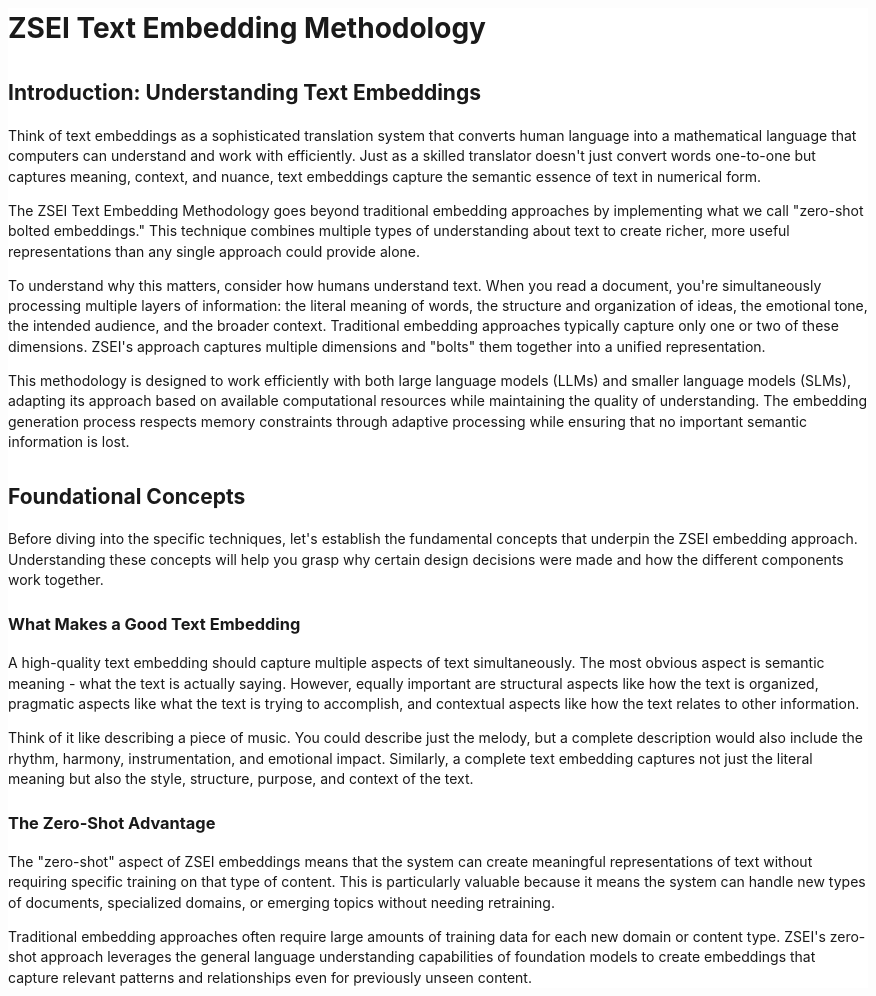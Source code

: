 # ZSEI Text Embedding Methodology

## Introduction: Understanding Text Embeddings

Think of text embeddings as a sophisticated translation system that converts human language into a mathematical language that computers can understand and work with efficiently. Just as a skilled translator doesn't just convert words one-to-one but captures meaning, context, and nuance, text embeddings capture the semantic essence of text in numerical form.

The ZSEI Text Embedding Methodology goes beyond traditional embedding approaches by implementing what we call "zero-shot bolted embeddings." This technique combines multiple types of understanding about text to create richer, more useful representations than any single approach could provide alone.

To understand why this matters, consider how humans understand text. When you read a document, you're simultaneously processing multiple layers of information: the literal meaning of words, the structure and organization of ideas, the emotional tone, the intended audience, and the broader context. Traditional embedding approaches typically capture only one or two of these dimensions. ZSEI's approach captures multiple dimensions and "bolts" them together into a unified representation.

This methodology is designed to work efficiently with both large language models (LLMs) and smaller language models (SLMs), adapting its approach based on available computational resources while maintaining the quality of understanding. The embedding generation process respects memory constraints through adaptive processing while ensuring that no important semantic information is lost.

## Foundational Concepts

Before diving into the specific techniques, let's establish the fundamental concepts that underpin the ZSEI embedding approach. Understanding these concepts will help you grasp why certain design decisions were made and how the different components work together.

### What Makes a Good Text Embedding

A high-quality text embedding should capture multiple aspects of text simultaneously. The most obvious aspect is semantic meaning - what the text is actually saying. However, equally important are structural aspects like how the text is organized, pragmatic aspects like what the text is trying to accomplish, and contextual aspects like how the text relates to other information.

Think of it like describing a piece of music. You could describe just the melody, but a complete description would also include the rhythm, harmony, instrumentation, and emotional impact. Similarly, a complete text embedding captures not just the literal meaning but also the style, structure, purpose, and context of the text.

### The Zero-Shot Advantage

The "zero-shot" aspect of ZSEI embeddings means that the system can create meaningful representations of text without requiring specific training on that type of content. This is particularly valuable because it means the system can handle new types of documents, specialized domains, or emerging topics without needing retraining.

Traditional embedding approaches often require large amounts of training data for each new domain or content type. ZSEI's zero-shot approach leverages the general language understanding capabilities of foundation models to create embeddings that capture relevant patterns and relationships even for previously unseen content.
